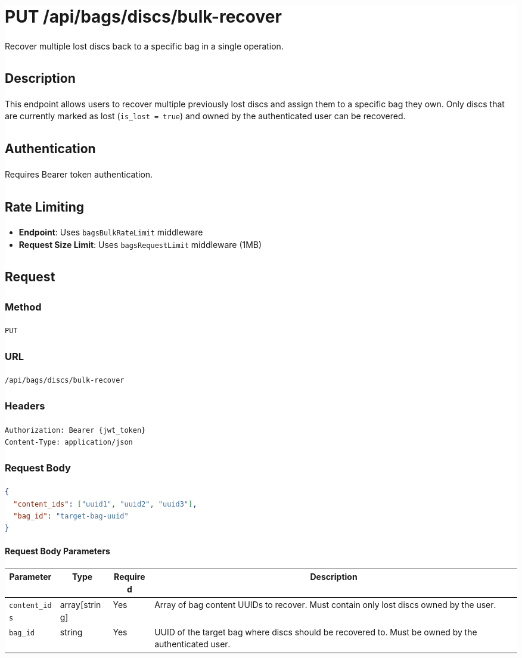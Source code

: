 # PUT /api/bags/discs/bulk-recover

Recover multiple lost discs back to a specific bag in a single operation.

## Description

This endpoint allows users to recover multiple previously lost discs and assign them to a specific bag they own. Only discs that are currently marked as lost (`is_lost = true`) and owned by the authenticated user can be recovered.

## Authentication

Requires Bearer token authentication.

## Rate Limiting

- **Endpoint**: Uses `bagsBulkRateLimit` middleware
- **Request Size Limit**: Uses `bagsRequestLimit` middleware (1MB)

## Request

### Method
`PUT`

### URL
```
/api/bags/discs/bulk-recover
```

### Headers
```
Authorization: Bearer {jwt_token}
Content-Type: application/json
```

### Request Body
```json
{
  "content_ids": ["uuid1", "uuid2", "uuid3"],
  "bag_id": "target-bag-uuid"
}
```

#### Request Body Parameters

| Parameter | Type | Required | Description |
|-----------|------|----------|-------------|
| `content_ids` | array[string] | Yes | Array of bag content UUIDs to recover. Must contain only lost discs owned by the user. |
| `bag_id` | string | Yes | UUID of the target bag where discs should be recovered to. Must be owned by the authenticated user. |
